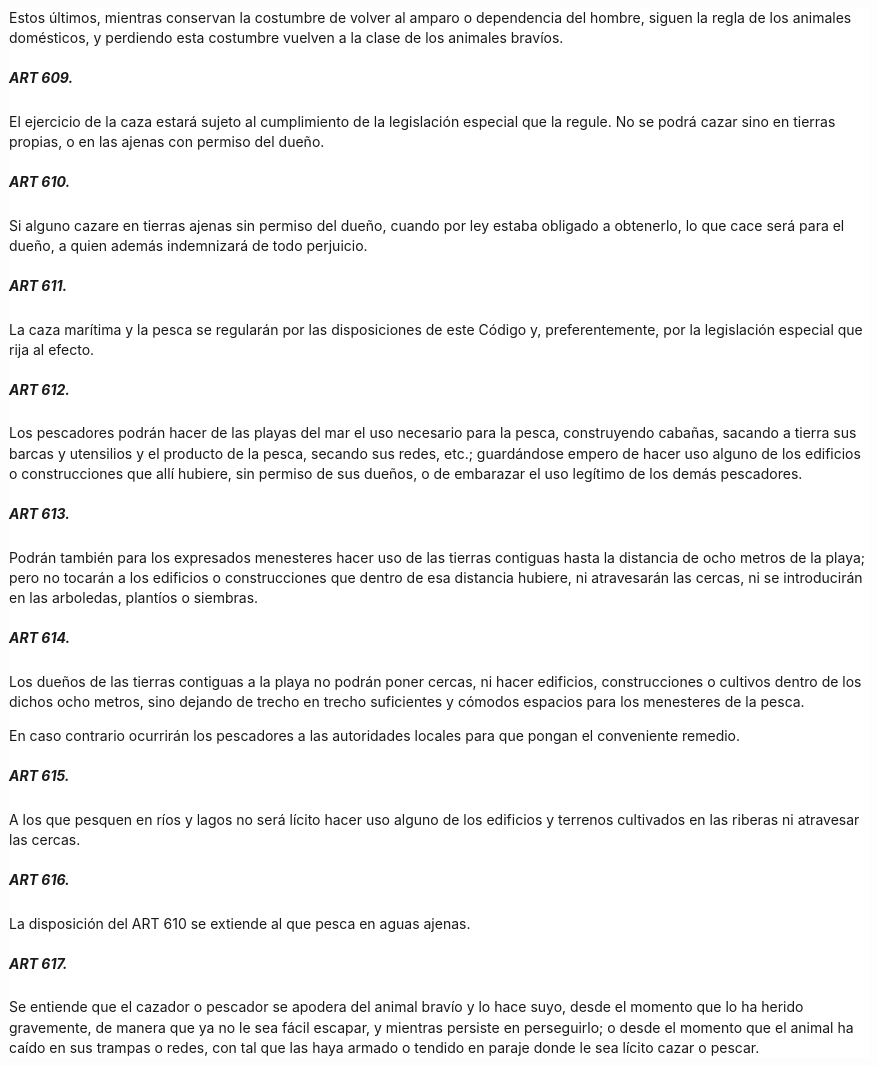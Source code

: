 Estos últimos, mientras conservan la costumbre de volver al amparo o dependencia del hombre, siguen la regla de los animales domésticos, y perdiendo esta costumbre vuelven a la clase de los animales bravíos.

##### ART 609. 

El ejercicio de la caza estará sujeto al cumplimiento de la legislación especial que la regule. No se podrá cazar sino en tierras propias, o en las ajenas con permiso del dueño.

##### ART 610. 

Si alguno cazare en tierras ajenas sin permiso del dueño, cuando por ley estaba obligado a obtenerlo, lo que cace será para el dueño, a quien además indemnizará de todo perjuicio.

##### ART 611. 

La caza marítima y la pesca se regularán por las disposiciones de este Código y, preferentemente, por la legislación especial que rija al efecto.

##### ART 612. 

Los pescadores podrán hacer de las playas del mar el uso necesario para la pesca, construyendo cabañas, sacando a tierra sus barcas y utensilios y el producto de la pesca, secando sus redes, etc.; guardándose empero de hacer uso alguno de los edificios o construcciones que allí hubiere, sin permiso de sus dueños, o de embarazar el uso legítimo de los demás pescadores.

##### ART 613. 

Podrán también para los expresados menesteres hacer uso de las tierras contiguas hasta la distancia de ocho metros de la playa; pero no tocarán a los edificios o construcciones que dentro de esa distancia hubiere, ni atravesarán las cercas, ni se introducirán en las arboledas, plantíos o siembras.

##### ART 614. 

Los dueños de las tierras contiguas a la playa no podrán poner cercas, ni hacer edificios, construcciones o cultivos dentro de los dichos ocho metros, sino dejando de trecho en trecho suficientes y cómodos espacios para los menesteres de la pesca. 

En caso contrario ocurrirán los pescadores a las autoridades locales para que pongan el conveniente remedio.

##### ART 615. 

A los que pesquen en ríos y lagos no será lícito hacer uso alguno de los edificios y terrenos cultivados en las riberas ni atravesar las cercas.

##### ART 616. 

La disposición del ART 610 se extiende al que pesca en aguas ajenas.

##### ART 617. 

Se entiende que el cazador o pescador se apodera del animal bravío y lo hace suyo, desde el momento que lo ha herido gravemente, de manera que ya no le sea fácil escapar, y mientras persiste en perseguirlo; o desde el momento que el animal ha caído en sus trampas o redes, con tal que las haya armado o tendido en paraje donde le sea lícito cazar o pescar. 

